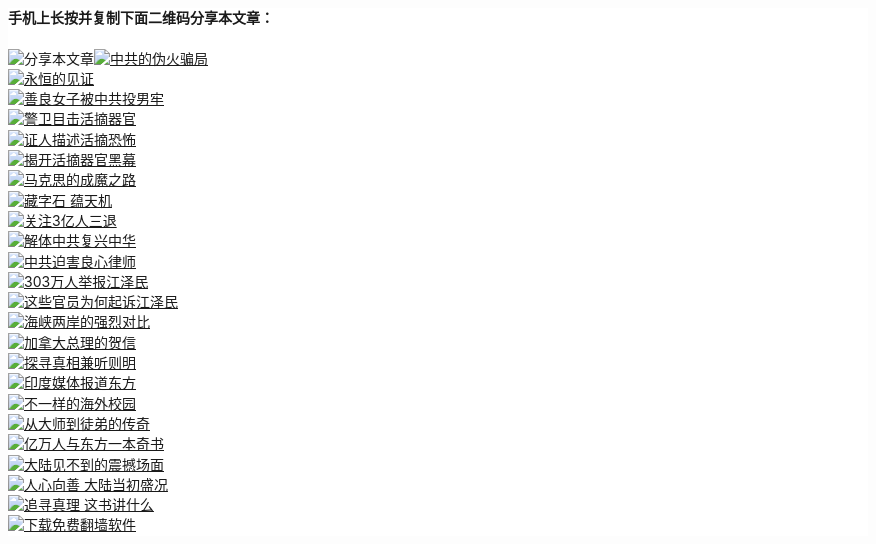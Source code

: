 <strong>手机上长按并复制下面二维码分享本文章：</strong><br><br><img src="http://d1p1.ip.zn2.us/v.php?action=qrcode&url=/gb/12/8/12/n3657822.md%231" title="分享本文章"></td><td VALIGN=TOP><a href="/gb/16/1/21/n4622075.md?dfh#1" target="_blank"><img src="https://raw.githubusercontent.com/wlrgim293/djy/master/gb/300/wei-f1.jpg" title="中共的伪火骗局"  alt="中共的伪火骗局"></a><br><a href="https://github.com/wlrgim293/www/blob/master/README.md?dfh#9" target="_blank"><img src="https://raw.githubusercontent.com/wlrgim293/djy/master/gb/300/yong-h.jpg" title="永恒的见证"  alt="永恒的见证"></a><br><a href="/gb/13/9/29/n3974789.md?dfh#1" target="_blank"><img src="https://raw.githubusercontent.com/wlrgim293/djy/master/gb/300/shang-lnz.jpg" title="善良女子被中共投男牢"  alt="善良女子被中共投男牢"></a><br><a href="/gb/16/3/16/n4663449.md?dfh#1" target="_blank"><img src="https://raw.githubusercontent.com/wlrgim293/djy/master/gb/300/huo-z3.jpg" title="警卫目击活摘器官"  alt="警卫目击活摘器官"></a><br><a href="/gb/16/8/7/n8177641.md?dfh#1" target="_blank"><img src="https://raw.githubusercontent.com/wlrgim293/djy/master/gb/300/huo-z4.jpg" title="证人描述活摘恐怖"  alt="证人描述活摘恐怖"></a><br><a href="/gb/10/4/19/n2881569.md?dfh#1" target="_blank"><img src="https://raw.githubusercontent.com/wlrgim293/djy/master/gb/300/huo-z1.jpg" title="揭开活摘器官黑幕"  alt="揭开活摘器官黑幕"></a><br><a href="/gb/10/11/7/n3077476.md?dfh#1" target="_blank"><img src="https://raw.githubusercontent.com/wlrgim293/djy/master/gb/300/ma-ks.jpg" title="马克思的成魔之路"  alt="马克思的成魔之路"></a><br><a href="/gb/14/6/9/n4173977.md?dfh#1" target="_blank"><img src="https://raw.githubusercontent.com/wlrgim293/djy/master/gb/300/chang-zs.jpg" title="藏字石 蕴天机"  alt="藏字石 蕴天机"></a><br><a href="/gb/18/5/10/n10381511.md?dfh#1" target="_blank"><img src="https://raw.githubusercontent.com/wlrgim293/djy/master/gb/300/st1.jpg" title="关注3亿人三退"  alt="关注3亿人三退"></a><br><a href="/gb/18/3/21/n10237682.md?dfh#1" target="_blank"><img src="https://raw.githubusercontent.com/wlrgim293/djy/master/gb/300/jie-t.jpg" title="解体中共复兴中华"  alt="解体中共复兴中华"></a><br><a href="/gb/9/2/9/n2422991.md?dfh#1" target="_blank"><img src="https://raw.githubusercontent.com/wlrgim293/djy/master/gb/300/gao-zs.jpg" title="中共迫害良心律师"  alt="中共迫害良心律师"></a><br><a href="/gb/18/12/9/n10900044.md?dfh#1" target="_blank"><img src="https://raw.githubusercontent.com/wlrgim293/djy/master/gb/300/sj1.jpg" title="303万人举报江泽民"  alt="303万人举报江泽民"></a><br><a href="/gb/18/8/28/n10672014.md?dfh#1" target="_blank"><img src="https://raw.githubusercontent.com/wlrgim293/djy/master/gb/300/sj2.jpg" title="这些官员为何起诉江泽民"  alt="这些官员为何起诉江泽民"></a><br><a href="/gb/8/12/18/n2367165.md?dfh#1" target="_blank"><img src="https://raw.githubusercontent.com/wlrgim293/djy/master/gb/300/liangan.jpg" title="海峡两岸的强烈对比"  alt="海峡两岸的强烈对比"></a><br><a href="/gb/15/12/10/n4593139.md?dfh#1" target="_blank"><img src="https://raw.githubusercontent.com/wlrgim293/djy/master/gb/300/jia-ndzl.jpg" title="加拿大总理的贺信"  alt="加拿大总理的贺信"></a><br><a href="/gb/11/6/17/n3289382.md?dfh#1" target="_blank"><img src="https://raw.githubusercontent.com/wlrgim293/djy/master/gb/300/xiao-wd.jpg" title="探寻真相兼听则明"  alt="探寻真相兼听则明"></a><br><a href="/gb/18/10/27/n10812623.md?dfh#1" target="_blank"><img src="https://raw.githubusercontent.com/wlrgim293/djy/master/gb/300/yindu.jpg" title="印度媒体报道东方"  alt="印度媒体报道东方"></a><br><a href="/gb/18/6/9/n10469652.md?dfh#1" target="_blank"><img src="https://raw.githubusercontent.com/wlrgim293/djy/master/gb/300/xie-j.jpg" title="不一样的海外校园"  alt="不一样的海外校园"></a><br><a href="/gb/7/4/5/n1669415.md?dfh#1" target="_blank"><img src="https://raw.githubusercontent.com/wlrgim293/djy/master/gb/300/li-up.jpg" title="从大师到徒弟的传奇"  alt="从大师到徒弟的传奇"></a><br><a href="/gb/17/5/26/n9191512.md?dfh#1" target="_blank"><img src="https://raw.githubusercontent.com/wlrgim293/djy/master/gb/300/zfl2.jpg" title="亿万人与东方一本奇书"  alt="亿万人与东方一本奇书"></a><br><a href="/gb/13/11/27/n4020290.md?dfh#1" target="_blank"><img src="https://raw.githubusercontent.com/wlrgim293/djy/master/gb/300/zhen-h.jpg" title="大陆见不到的震撼场面"  alt="大陆见不到的震撼场面"></a><br><a href="/gb/15/7/17/n4482910.md?dfh#1" target="_blank"><img src="https://raw.githubusercontent.com/wlrgim293/djy/master/gb/300/dalu-sk.jpg" title="人心向善 大陆当初盛况"  alt="人心向善 大陆当初盛况"></a><br><a href="/gb/19/1/5/n10955468.md?dfh#1" target="_blank"><img src="https://raw.githubusercontent.com/wlrgim293/djy/master/gb/300/zfl1.jpg" title="追寻真理 这书讲什么"  alt="追寻真理 这书讲什么"></a><br><a href="https://github.com/bannedbook/fanqiang/wiki" target="_blank"><img src="https://raw.githubusercontent.com/wlrgim293/djy/master/gb/300/fq1.jpg" title="下载免费翻墙软件"  alt="下载免费翻墙软件"></a><br></td></tr></table>